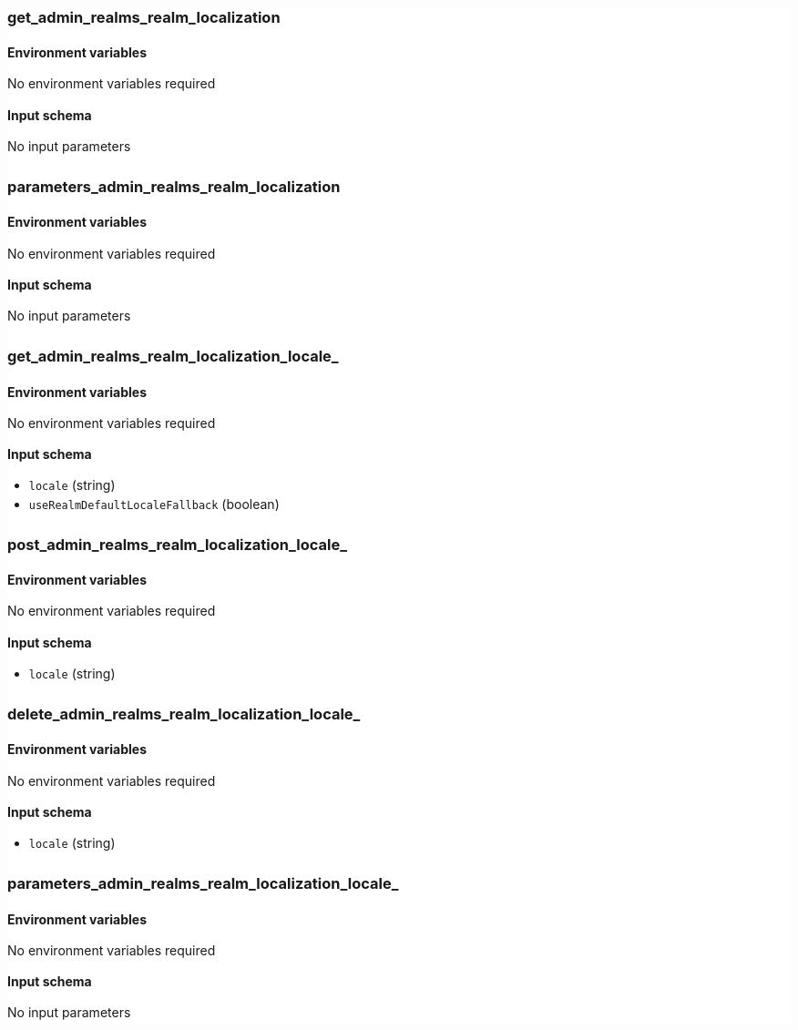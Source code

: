 ### get_admin_realms_realm_localization

**Environment variables**

No environment variables required

**Input schema**

No input parameters

### parameters_admin_realms_realm_localization

**Environment variables**

No environment variables required

**Input schema**

No input parameters

### get_admin_realms_realm_localization_locale_

**Environment variables**

No environment variables required

**Input schema**

- `locale` (string)
- `useRealmDefaultLocaleFallback` (boolean)

### post_admin_realms_realm_localization_locale_

**Environment variables**

No environment variables required

**Input schema**

- `locale` (string)

### delete_admin_realms_realm_localization_locale_

**Environment variables**

No environment variables required

**Input schema**

- `locale` (string)

### parameters_admin_realms_realm_localization_locale_

**Environment variables**

No environment variables required

**Input schema**

No input parameters
